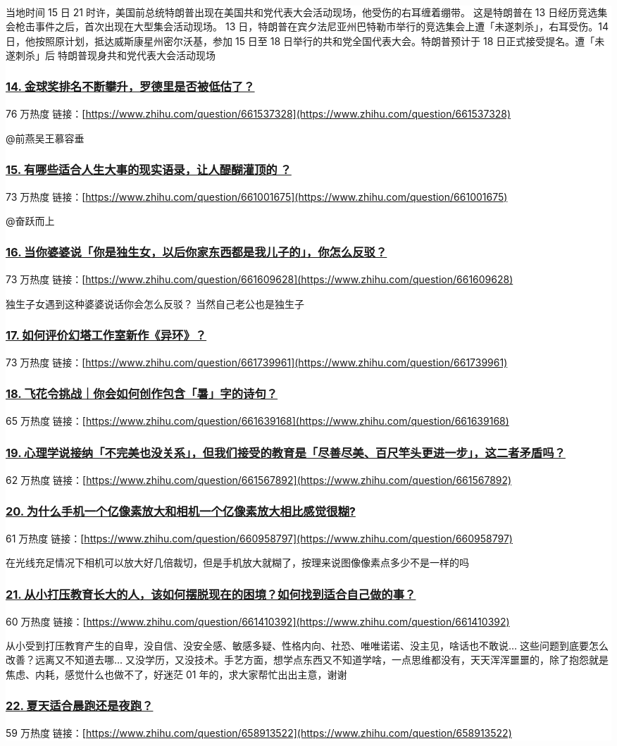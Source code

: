 当地时间 15 日 21 时许，美国前总统特朗普出现在美国共和党代表大会活动现场，他受伤的右耳缠着绷带。 这是特朗普在 13 日经历竞选集会枪击事件之后，首次出现在大型集会活动现场。 13 日，特朗普在宾夕法尼亚州巴特勒市举行的竞选集会上遭「未遂刺杀」，右耳受伤。14 日，他按照原计划，抵达威斯康星州密尔沃基，参加 15 日至 18 日举行的共和党全国代表大会。特朗普预计于 18 日正式接受提名。遭「未遂刺杀」后 特朗普现身共和党代表大会活动现场

### [14. 金球奖排名不断攀升，罗德里是否被低估了？](https://www.zhihu.com/question/661537328)
76 万热度 链接：[https://www.zhihu.com/question/661537328](https://www.zhihu.com/question/661537328)

@前燕吴王慕容垂

### [15. 有哪些适合人生大事的现实语录，让人醍醐灌顶的 ？](https://www.zhihu.com/question/661001675)
73 万热度 链接：[https://www.zhihu.com/question/661001675](https://www.zhihu.com/question/661001675)

@奋跃而上

### [16. 当你婆婆说「你是独生女，以后你家东西都是我儿子的」，你怎么反驳？](https://www.zhihu.com/question/661609628)
73 万热度 链接：[https://www.zhihu.com/question/661609628](https://www.zhihu.com/question/661609628)

独生子女遇到这种婆婆说话你会怎么反驳？ 当然自己老公也是独生子

### [17. 如何评价幻塔工作室新作《异环》？](https://www.zhihu.com/question/661739961)
73 万热度 链接：[https://www.zhihu.com/question/661739961](https://www.zhihu.com/question/661739961)



### [18. 飞花令挑战｜你会如何创作包含「暑」字的诗句？](https://www.zhihu.com/question/661639168)
65 万热度 链接：[https://www.zhihu.com/question/661639168](https://www.zhihu.com/question/661639168)



### [19. 心理学说接纳「不完美也没关系」，但我们接受的教育是「尽善尽美、百尺竿头更进一步」，这二者矛盾吗？](https://www.zhihu.com/question/661567892)
62 万热度 链接：[https://www.zhihu.com/question/661567892](https://www.zhihu.com/question/661567892)



### [20. 为什么手机一个亿像素放大和相机一个亿像素放大相比感觉很糊?](https://www.zhihu.com/question/660958797)
61 万热度 链接：[https://www.zhihu.com/question/660958797](https://www.zhihu.com/question/660958797)

在光线充足情况下相机可以放大好几倍裁切，但是手机放大就糊了，按理来说图像像素点多少不是一样的吗

### [21. 从小打压教育长大的人，该如何摆脱现在的困境？如何找到适合自己做的事？](https://www.zhihu.com/question/661410392)
60 万热度 链接：[https://www.zhihu.com/question/661410392](https://www.zhihu.com/question/661410392)

从小受到打压教育产生的自卑，没自信、没安全感、敏感多疑、性格内向、社恐、唯唯诺诺、没主见，啥话也不敢说... 这些问题到底要怎么改善？远离又不知道去哪... 又没学历，又没技术。手艺方面，想学点东西又不知道学啥，一点思维都没有，天天浑浑噩噩的，除了抱怨就是焦虑、内耗，感觉什么也做不了，好迷茫 01 年的，求大家帮忙出出主意，谢谢

### [22. 夏天适合晨跑还是夜跑？](https://www.zhihu.com/question/658913522)
59 万热度 链接：[https://www.zhihu.com/question/658913522](https://www.zhihu.com/question/658913522)

